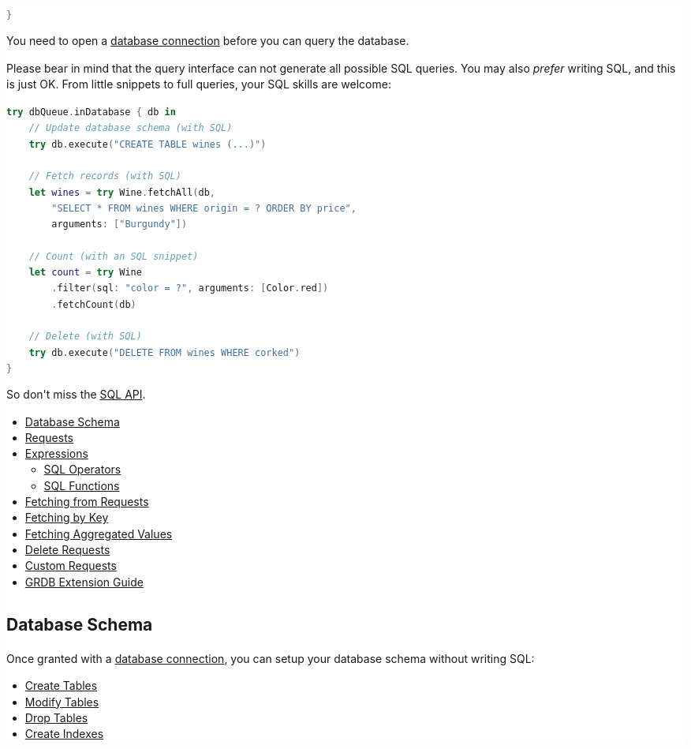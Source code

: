 ```swift
}
```

You need to open a [database connection](#database-connections) before you can query the database.

Please bear in mind that the query interface can not generate all possible SQL queries. You may also *prefer* writing SQL, and this is just OK. From little snippets to full queries, your SQL skills are welcome:

```swift
try dbQueue.inDatabase { db in
    // Update database schema (with SQL)
    try db.execute("CREATE TABLE wines (...)")
    
    // Fetch records (with SQL)
    let wines = try Wine.fetchAll(db,
        "SELECT * FROM wines WHERE origin = ? ORDER BY price",
        arguments: ["Burgundy"])
    
    // Count (with an SQL snippet)
    let count = try Wine
        .filter(sql: "color = ?", arguments: [Color.red])
        .fetchCount(db)
    
    // Delete (with SQL)
    try db.execute("DELETE FROM wines WHERE corked")
}
```

So don't miss the [SQL API](#sqlite-api).

- [Database Schema](#database-schema)
- [Requests](#requests)
- [Expressions](#expressions)
    - [SQL Operators](#sql-operators)
    - [SQL Functions](#sql-functions)
- [Fetching from Requests](#fetching-from-requests)
- [Fetching by Key](#fetching-by-key)
- [Fetching Aggregated Values](#fetching-aggregated-values)
- [Delete Requests](#delete-requests)
- [Custom Requests](#custom-requests)
- [GRDB Extension Guide](Documentation/ExtendingGRDB.md)


## Database Schema

Once granted with a [database connection](#database-connections), you can setup your database schema without writing SQL:

- [Create Tables](#create-tables)
- [Modify Tables](#modify-tables)
- [Drop Tables](#drop-tables)
- [Create Indexes](#create-indexes)
